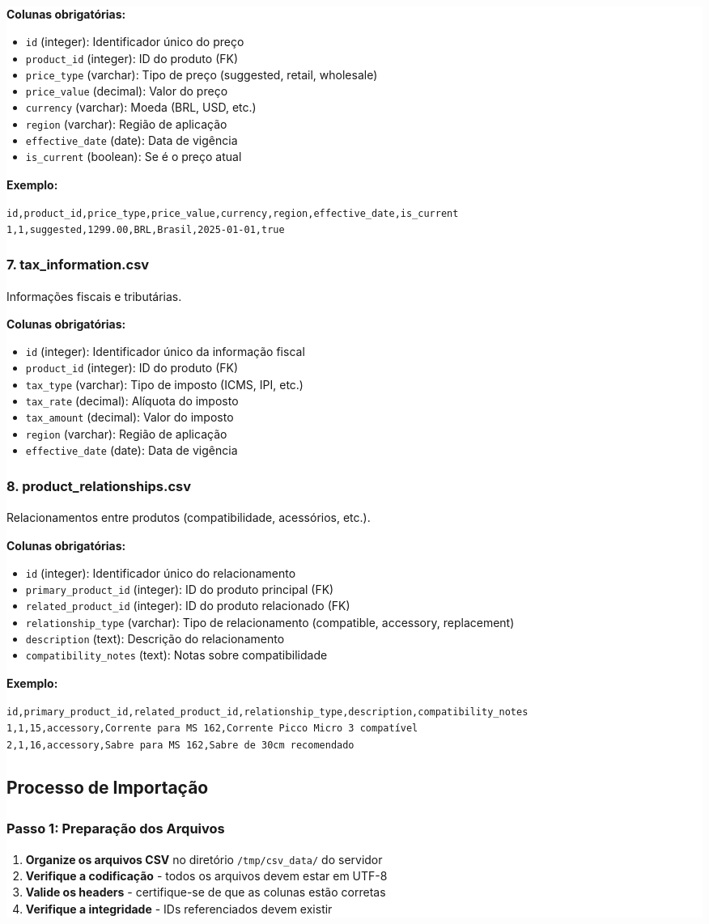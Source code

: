 **Colunas obrigatórias:**
- `id` (integer): Identificador único do preço
- `product_id` (integer): ID do produto (FK)
- `price_type` (varchar): Tipo de preço (suggested, retail, wholesale)
- `price_value` (decimal): Valor do preço
- `currency` (varchar): Moeda (BRL, USD, etc.)
- `region` (varchar): Região de aplicação
- `effective_date` (date): Data de vigência
- `is_current` (boolean): Se é o preço atual

**Exemplo:**
```csv
id,product_id,price_type,price_value,currency,region,effective_date,is_current
1,1,suggested,1299.00,BRL,Brasil,2025-01-01,true
```

### 7. tax_information.csv
Informações fiscais e tributárias.

**Colunas obrigatórias:**
- `id` (integer): Identificador único da informação fiscal
- `product_id` (integer): ID do produto (FK)
- `tax_type` (varchar): Tipo de imposto (ICMS, IPI, etc.)
- `tax_rate` (decimal): Alíquota do imposto
- `tax_amount` (decimal): Valor do imposto
- `region` (varchar): Região de aplicação
- `effective_date` (date): Data de vigência

### 8. product_relationships.csv
Relacionamentos entre produtos (compatibilidade, acessórios, etc.).

**Colunas obrigatórias:**
- `id` (integer): Identificador único do relacionamento
- `primary_product_id` (integer): ID do produto principal (FK)
- `related_product_id` (integer): ID do produto relacionado (FK)
- `relationship_type` (varchar): Tipo de relacionamento (compatible, accessory, replacement)
- `description` (text): Descrição do relacionamento
- `compatibility_notes` (text): Notas sobre compatibilidade

**Exemplo:**
```csv
id,primary_product_id,related_product_id,relationship_type,description,compatibility_notes
1,1,15,accessory,Corrente para MS 162,Corrente Picco Micro 3 compatível
2,1,16,accessory,Sabre para MS 162,Sabre de 30cm recomendado
```

## Processo de Importação

### Passo 1: Preparação dos Arquivos

1. **Organize os arquivos CSV** no diretório `/tmp/csv_data/` do servidor
2. **Verifique a codificação** - todos os arquivos devem estar em UTF-8
3. **Valide os headers** - certifique-se de que as colunas estão corretas
4. **Verifique a integridade** - IDs referenciados devem existir
